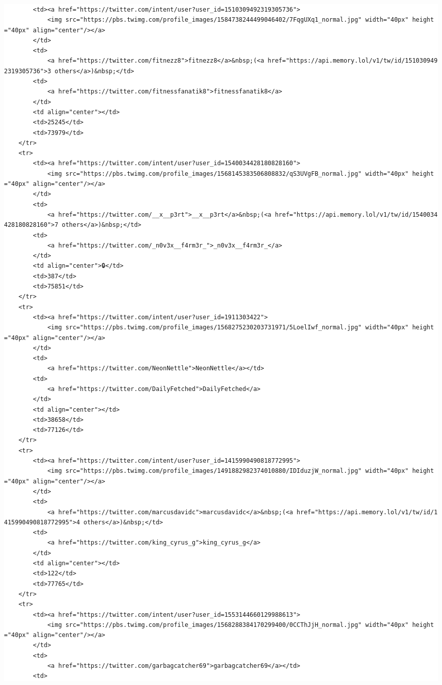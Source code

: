             <td><a href="https://twitter.com/intent/user?user_id=1510309492319305736">
                <img src="https://pbs.twimg.com/profile_images/1584738244499046402/7FqgUXq1_normal.jpg" width="40px" height="40px" align="center"/></a>
            </td>
            <td>
                <a href="https://twitter.com/fitnezz8">fitnezz8</a>&nbsp;(<a href="https://api.memory.lol/v1/tw/id/1510309492319305736">3 others</a>)&nbsp;</td>
            <td>
                <a href="https://twitter.com/fitnessfanatik8">fitnessfanatik8</a>
            </td>
            <td align="center"></td>
            <td>25245</td>
            <td>73979</td>
        </tr>
        <tr>
            <td><a href="https://twitter.com/intent/user?user_id=1540034428180828160">
                <img src="https://pbs.twimg.com/profile_images/1568145383506808832/qS3UVgFB_normal.jpg" width="40px" height="40px" align="center"/></a>
            </td>
            <td>
                <a href="https://twitter.com/__x__p3rt">__x__p3rt</a>&nbsp;(<a href="https://api.memory.lol/v1/tw/id/1540034428180828160">7 others</a>)&nbsp;</td>
            <td>
                <a href="https://twitter.com/_n0v3x__f4rm3r_">_n0v3x__f4rm3r_</a>
            </td>
            <td align="center">🔒</td>
            <td>387</td>
            <td>75851</td>
        </tr>
        <tr>
            <td><a href="https://twitter.com/intent/user?user_id=1911303422">
                <img src="https://pbs.twimg.com/profile_images/1568275230203731971/5LoelIwf_normal.jpg" width="40px" height="40px" align="center"/></a>
            </td>
            <td>
                <a href="https://twitter.com/NeonNettle">NeonNettle</a></td>
            <td>
                <a href="https://twitter.com/DailyFetched">DailyFetched</a>
            </td>
            <td align="center"></td>
            <td>38658</td>
            <td>77126</td>
        </tr>
        <tr>
            <td><a href="https://twitter.com/intent/user?user_id=1415990490818772995">
                <img src="https://pbs.twimg.com/profile_images/1491882982374010880/IDIduzjW_normal.jpg" width="40px" height="40px" align="center"/></a>
            </td>
            <td>
                <a href="https://twitter.com/marcusdavidc">marcusdavidc</a>&nbsp;(<a href="https://api.memory.lol/v1/tw/id/1415990490818772995">4 others</a>)&nbsp;</td>
            <td>
                <a href="https://twitter.com/king_cyrus_g">king_cyrus_g</a>
            </td>
            <td align="center"></td>
            <td>122</td>
            <td>77765</td>
        </tr>
        <tr>
            <td><a href="https://twitter.com/intent/user?user_id=1553144660129988613">
                <img src="https://pbs.twimg.com/profile_images/1568288384170299400/0CCThJjH_normal.jpg" width="40px" height="40px" align="center"/></a>
            </td>
            <td>
                <a href="https://twitter.com/garbagcatcher69">garbagcatcher69</a></td>
            <td>